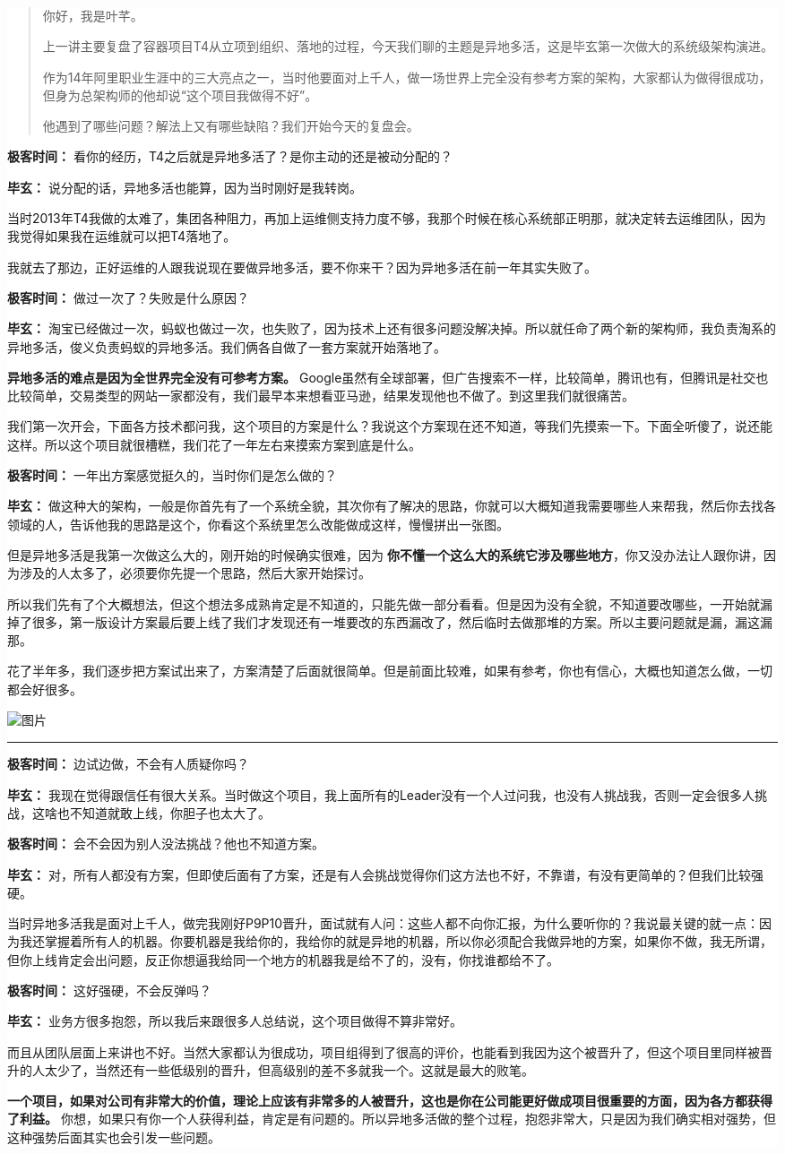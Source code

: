 > 你好，我是叶芊。
>
> 上一讲主要复盘了容器项目T4从立项到组织、落地的过程，今天我们聊的主题是异地多活，这是毕玄第一次做大的系统级架构演进。
>
> 作为14年阿里职业生涯中的三大亮点之一，当时他要面对上千人，做一场世界上完全没有参考方案的架构，大家都认为做得很成功，但身为总架构师的他却说“这个项目我做得不好”。
>
> 他遇到了哪些问题？解法上又有哪些缺陷？我们开始今天的复盘会。

**极客时间：** 看你的经历，T4之后就是异地多活了？是你主动的还是被动分配的？

**毕玄：** 说分配的话，异地多活也能算，因为当时刚好是我转岗。

当时2013年T4我做的太难了，集团各种阻力，再加上运维侧支持力度不够，我那个时候在核心系统部正明那，就决定转去运维团队，因为我觉得如果我在运维就可以把T4落地了。

我就去了那边，正好运维的人跟我说现在要做异地多活，要不你来干？因为异地多活在前一年其实失败了。

**极客时间：** 做过一次了？失败是什么原因？

**毕玄：** 淘宝已经做过一次，蚂蚁也做过一次，也失败了，因为技术上还有很多问题没解决掉。所以就任命了两个新的架构师，我负责淘系的异地多活，俊义负责蚂蚁的异地多活。我们俩各自做了一套方案就开始落地了。

**异地多活的难点是因为全世界完全没有可参考方案。** Google虽然有全球部署，但广告搜索不一样，比较简单，腾讯也有，但腾讯是社交也比较简单，交易类型的网站一家都没有，我们最早本来想看亚马逊，结果发现他也不做了。到这里我们就很痛苦。

我们第一次开会，下面各方技术都问我，这个项目的方案是什么？我说这个方案现在还不知道，等我们先摸索一下。下面全听傻了，说还能这样。所以这个项目就很槽糕，我们花了一年左右来摸索方案到底是什么。

**极客时间：** 一年出方案感觉挺久的，当时你们是怎么做的？

**毕玄：** 做这种大的架构，一般是你首先有了一个系统全貌，其次你有了解决的思路，你就可以大概知道我需要哪些人来帮我，然后你去找各领域的人，告诉他我的思路是这个，你看这个系统里怎么改能做成这样，慢慢拼出一张图。

但是异地多活是我第一次做这么大的，刚开始的时候确实很难，因为 **你不懂一个这么大的系统它涉及哪些地方**，你又没办法让人跟你讲，因为涉及的人太多了，必须要你先提一个思路，然后大家开始探讨。

所以我们先有了个大概想法，但这个想法多成熟肯定是不知道的，只能先做一部分看看。但是因为没有全貌，不知道要改哪些，一开始就漏掉了很多，第一版设计方案最后要上线了我们才发现还有一堆要改的东西漏改了，然后临时去做那堆的方案。所以主要问题就是漏，漏这漏那。

花了半年多，我们逐步把方案试出来了，方案清楚了后面就很简单。但是前面比较难，如果有参考，你也有信心，大概也知道怎么做，一切都会好很多。

![图片](https://static001.geekbang.org/resource/image/c8/36/c81e97c9a5e87a650b0cf5aa956acb36.jpg?wh=1920x674)

* * *

**极客时间：** 边试边做，不会有人质疑你吗？

**毕玄：** 我现在觉得跟信任有很大关系。当时做这个项目，我上面所有的Leader没有一个人过问我，也没有人挑战我，否则一定会很多人挑战，这啥也不知道就敢上线，你胆子也太大了。

**极客时间：** 会不会因为别人没法挑战？他也不知道方案。

**毕玄：** 对，所有人都没有方案，但即使后面有了方案，还是有人会挑战觉得你们这方法也不好，不靠谱，有没有更简单的？但我们比较强硬。

当时异地多活我是面对上千人，做完我刚好P9P10晋升，面试就有人问：这些人都不向你汇报，为什么要听你的？我说最关键的就一点：因为我还掌握着所有人的机器。你要机器是我给你的，我给你的就是异地的机器，所以你必须配合我做异地的方案，如果你不做，我无所谓，但你上线肯定会出问题，反正你想逼我给同一个地方的机器我是给不了的，没有，你找谁都给不了。

**极客时间：** 这好强硬，不会反弹吗？

**毕玄：** 业务方很多抱怨，所以我后来跟很多人总结说，这个项目做得不算非常好。

而且从团队层面上来讲也不好。当然大家都认为很成功，项目组得到了很高的评价，也能看到我因为这个被晋升了，但这个项目里同样被晋升的人太少了，当然还有一些低级别的晋升，但高级别的差不多就我一个。这就是最大的败笔。

**一个项目，如果对公司有非常大的价值，理论上应该有非常多的人被晋升，这也是你在公司能更好做成项目很重要的方面，因为各方都获得了利益。** 你想，如果只有你一个人获得利益，肯定是有问题的。所以异地多活做的整个过程，抱怨非常大，只是因为我们确实相对强势，但这种强势后面其实也会引发一些问题。
